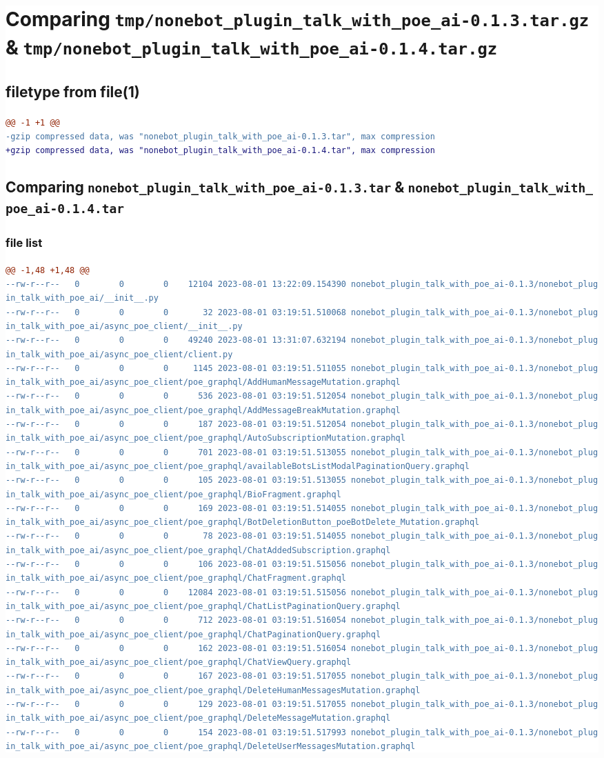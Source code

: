 # Comparing `tmp/nonebot_plugin_talk_with_poe_ai-0.1.3.tar.gz` & `tmp/nonebot_plugin_talk_with_poe_ai-0.1.4.tar.gz`

## filetype from file(1)

```diff
@@ -1 +1 @@
-gzip compressed data, was "nonebot_plugin_talk_with_poe_ai-0.1.3.tar", max compression
+gzip compressed data, was "nonebot_plugin_talk_with_poe_ai-0.1.4.tar", max compression
```

## Comparing `nonebot_plugin_talk_with_poe_ai-0.1.3.tar` & `nonebot_plugin_talk_with_poe_ai-0.1.4.tar`

### file list

```diff
@@ -1,48 +1,48 @@
--rw-r--r--   0        0        0    12104 2023-08-01 13:22:09.154390 nonebot_plugin_talk_with_poe_ai-0.1.3/nonebot_plugin_talk_with_poe_ai/__init__.py
--rw-r--r--   0        0        0       32 2023-08-01 03:19:51.510068 nonebot_plugin_talk_with_poe_ai-0.1.3/nonebot_plugin_talk_with_poe_ai/async_poe_client/__init__.py
--rw-r--r--   0        0        0    49240 2023-08-01 13:31:07.632194 nonebot_plugin_talk_with_poe_ai-0.1.3/nonebot_plugin_talk_with_poe_ai/async_poe_client/client.py
--rw-r--r--   0        0        0     1145 2023-08-01 03:19:51.511055 nonebot_plugin_talk_with_poe_ai-0.1.3/nonebot_plugin_talk_with_poe_ai/async_poe_client/poe_graphql/AddHumanMessageMutation.graphql
--rw-r--r--   0        0        0      536 2023-08-01 03:19:51.512054 nonebot_plugin_talk_with_poe_ai-0.1.3/nonebot_plugin_talk_with_poe_ai/async_poe_client/poe_graphql/AddMessageBreakMutation.graphql
--rw-r--r--   0        0        0      187 2023-08-01 03:19:51.512054 nonebot_plugin_talk_with_poe_ai-0.1.3/nonebot_plugin_talk_with_poe_ai/async_poe_client/poe_graphql/AutoSubscriptionMutation.graphql
--rw-r--r--   0        0        0      701 2023-08-01 03:19:51.513055 nonebot_plugin_talk_with_poe_ai-0.1.3/nonebot_plugin_talk_with_poe_ai/async_poe_client/poe_graphql/availableBotsListModalPaginationQuery.graphql
--rw-r--r--   0        0        0      105 2023-08-01 03:19:51.513055 nonebot_plugin_talk_with_poe_ai-0.1.3/nonebot_plugin_talk_with_poe_ai/async_poe_client/poe_graphql/BioFragment.graphql
--rw-r--r--   0        0        0      169 2023-08-01 03:19:51.514055 nonebot_plugin_talk_with_poe_ai-0.1.3/nonebot_plugin_talk_with_poe_ai/async_poe_client/poe_graphql/BotDeletionButton_poeBotDelete_Mutation.graphql
--rw-r--r--   0        0        0       78 2023-08-01 03:19:51.514055 nonebot_plugin_talk_with_poe_ai-0.1.3/nonebot_plugin_talk_with_poe_ai/async_poe_client/poe_graphql/ChatAddedSubscription.graphql
--rw-r--r--   0        0        0      106 2023-08-01 03:19:51.515056 nonebot_plugin_talk_with_poe_ai-0.1.3/nonebot_plugin_talk_with_poe_ai/async_poe_client/poe_graphql/ChatFragment.graphql
--rw-r--r--   0        0        0    12084 2023-08-01 03:19:51.515056 nonebot_plugin_talk_with_poe_ai-0.1.3/nonebot_plugin_talk_with_poe_ai/async_poe_client/poe_graphql/ChatListPaginationQuery.graphql
--rw-r--r--   0        0        0      712 2023-08-01 03:19:51.516054 nonebot_plugin_talk_with_poe_ai-0.1.3/nonebot_plugin_talk_with_poe_ai/async_poe_client/poe_graphql/ChatPaginationQuery.graphql
--rw-r--r--   0        0        0      162 2023-08-01 03:19:51.516054 nonebot_plugin_talk_with_poe_ai-0.1.3/nonebot_plugin_talk_with_poe_ai/async_poe_client/poe_graphql/ChatViewQuery.graphql
--rw-r--r--   0        0        0      167 2023-08-01 03:19:51.517055 nonebot_plugin_talk_with_poe_ai-0.1.3/nonebot_plugin_talk_with_poe_ai/async_poe_client/poe_graphql/DeleteHumanMessagesMutation.graphql
--rw-r--r--   0        0        0      129 2023-08-01 03:19:51.517055 nonebot_plugin_talk_with_poe_ai-0.1.3/nonebot_plugin_talk_with_poe_ai/async_poe_client/poe_graphql/DeleteMessageMutation.graphql
--rw-r--r--   0        0        0      154 2023-08-01 03:19:51.517993 nonebot_plugin_talk_with_poe_ai-0.1.3/nonebot_plugin_talk_with_poe_ai/async_poe_client/poe_graphql/DeleteUserMessagesMutation.graphql
```